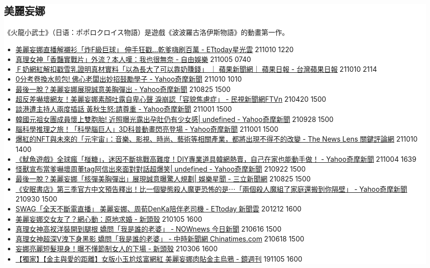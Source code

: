 ## 美麗妄娜

《火龍小武士》（日语：ポポロクロイス物語）是遊戲《波波羅古洛伊斯物語》的動畫第一作。
- [美麗妄娜直播解襯衫「炸F級巨球」 伸手狂戳...乾爹嗨刷百萬 - ETtoday星光雲](https://star.ettoday.net/news/2098211 "美麗妄娜直播解襯衫「炸F級巨球」 伸手狂戳...乾爹嗨刷百萬 - ETtoday星光雲") 211010 1220
- [真理女神「香豔實戰片」外流？本人嘆：我也很無奈 - 自由娛樂](https://ent.ltn.com.tw/news/breakingnews/3693362 "真理女神「香豔實戰片」外流？本人嘆：我也很無奈 - 自由娛樂") 211005 0740
- [Ｆ奶網紅解扣戳雪乳證明真材實料「以為長大了可以靠奶賺錢」 ｜ 蘋果新聞網｜ 蘋果日報 - 台灣蘋果日報](https://tw.appledaily.com/entertainment/20211010/DOSRGHJ6NJFA7CFB275DAZRBFQ/ "Ｆ奶網紅解扣戳雪乳證明真材實料「以為長大了可以靠奶賺錢」 ｜ 蘋果新聞網｜ 蘋果日報 - 台灣蘋果日報") 211010 2114
- [0分考卷換水煎包! 佛心老闆出妙招鼓勵學子 - Yahoo奇摩新聞](https://tw.yahoo.com/tv/0%E5%88%86%E8%80%83%E5%8D%B7%E6%8F%9B%E6%B0%B4%E7%85%8E%E5%8C%85-%E4%BD%9B%E5%BF%83%E8%80%81%E9%97%86%E5%87%BA%E5%A6%99%E6%8B%9B%E9%BC%93%E5%8B%B5%E5%AD%B8%E5%AD%90-021002774.html?chat=1 "0分考卷換水煎包! 佛心老闆出妙招鼓勵學子 - Yahoo奇摩新聞") 211010 1010
- [最後一脫？美麗妄娜展現誠意美胸彈出 - Yahoo奇摩新聞](https://tw.news.yahoo.com/%E6%9C%80%E5%BE%8C-%E8%84%AB-%E7%BE%8E%E9%BA%97%E5%A6%84%E5%A8%9C%E5%B1%95%E7%8F%BE%E8%AA%A0%E6%84%8F%E7%BE%8E%E8%83%B8%E5%BD%88%E5%87%BA-095507348.html "最後一脫？美麗妄娜展現誠意美胸彈出 - Yahoo奇摩新聞") 210825 1500
- [超反差嚇壞網友！美麗妄娜素顏吐露自卑心聲 淚崩認「容貌焦慮症」 - 民視新聞網FTVn](https://www.ftvnews.com.tw/news/detail/2021420W0133 "超反差嚇壞網友！美麗妄娜素顏吐露自卑心聲 淚崩認「容貌焦慮症」 - 民視新聞網FTVn") 210420 1500
- [談港遭主持人兩度插話 黃秋生怒:請尊重 - Yahoo奇摩新聞](https://tw.yahoo.com/tv/%E8%AB%87%E6%B8%AF%E9%81%AD%E4%B8%BB%E6%8C%81%E4%BA%BA%E5%85%A9%E5%BA%A6%E6%8F%92%E8%A9%B1-%E9%BB%83%E7%A7%8B%E7%94%9F%E6%80%92-%E8%AB%8B%E5%B0%8A%E9%87%8D-160002857.html "談港遭主持人兩度插話 黃秋生怒:請尊重 - Yahoo奇摩新聞") 211001 1500
- [韓國元祖女團成員懷上雙胞胎! 近照曝光露出孕肚仍有少女感| undefined - Yahoo奇摩新聞](https://tw.yahoo.com/tv/%E9%9F%93%E5%9C%8B%E5%85%83%E7%A5%96%E5%A5%B3%E5%9C%98%E6%88%90%E5%93%A1%E6%87%B7%E4%B8%8A%E9%9B%99%E8%83%9E%E8%83%8E-%E8%BF%91%E7%85%A7%E6%9B%9D%E5%85%89%E9%9C%B2%E5%87%BA%E5%AD%95%E8%82%9A%E4%BB%8D%E6%9C%89%E5%B0%91%E5%A5%B3%E6%84%9F-114004766.html "韓國元祖女團成員懷上雙胞胎! 近照曝光露出孕肚仍有少女感| undefined - Yahoo奇摩新聞") 210928 1500
- [腦科學推理之旅！「科學腦巨人」3D科普動畫閃亮登場 - Yahoo奇摩新聞](https://tw.yahoo.com/tv/%E8%85%A6%E7%A7%91%E5%AD%B8%E6%8E%A8%E7%90%86%E4%B9%8B%E6%97%85-%E7%A7%91%E5%AD%B8%E8%85%A6%E5%B7%A8%E4%BA%BA-3d%E7%A7%91%E6%99%AE%E5%8B%95%E7%95%AB%E9%96%83%E4%BA%AE%E7%99%BB%E5%A0%B4-034116287.html "腦科學推理之旅！「科學腦巨人」3D科普動畫閃亮登場 - Yahoo奇摩新聞") 211001 1500
- [爆紅的NFT與未來的「元宇宙」：音樂、影視、時尚、藝術等相關產業，都將出現不得不的改變 - The News Lens 關鍵評論網](https://www.thenewslens.com/article/156914 "爆紅的NFT與未來的「元宇宙」：音樂、影視、時尚、藝術等相關產業，都將出現不得不的改變 - The News Lens 關鍵評論網") 211010 1400
- [《魷魚遊戲》全球瘋「椪糖」，迷因不斷挑戰高難度！DIY專業道具韓網熱賣，自己在家也能動手做！ - Yahoo奇摩新聞](https://tw.style.yahoo.com/%E9%AD%B7%E9%AD%9A%E9%81%8A%E6%88%B2-%E5%85%A8%E7%90%83%E7%98%8B-%E6%A4%AA%E7%B3%96-%E8%BF%B7%E5%9B%A0%E4%B8%8D%E6%96%B7%E6%8C%91%E6%88%B0%E9%AB%98%E9%9B%A3%E5%BA%A6-diy%E5%B0%88%E6%A5%AD%E9%81%93%E5%85%B7%E9%9F%93%E7%B6%B2%E7%86%B1%E8%B3%A3-083957811.html "《魷魚遊戲》全球瘋「椪糖」，迷因不斷挑戰高難度！DIY專業道具韓網熱賣，自己在家也能動手做！ - Yahoo奇摩新聞") 211004 1639
- [怪獸宣布當爹嚇壞周董tag阿信出來面對對話超爆笑| undefined - Yahoo奇摩新聞](https://tw.yahoo.com/tv/%E6%80%AA%E7%8D%B8%E5%AE%A3%E5%B8%83%E7%95%B6%E7%88%B9%E5%9A%87%E5%A3%9E%E5%91%A8%E8%91%A3-tag%E9%98%BF%E4%BF%A1%E5%87%BA%E4%BE%86%E9%9D%A2%E5%B0%8D%E5%B0%8D%E8%A9%B1%E8%B6%85%E7%88%86%E7%AC%91-105501744.html "怪獸宣布當爹嚇壞周董tag阿信出來面對對話超爆笑| undefined - Yahoo奇摩新聞") 210922 1500
- [最後一脫？美麗妄娜「核彈美胸彈出」展現誠意曝驚人規劃| 娛樂星聞 - 三立新聞網](https://www.setn.com/news.aspx?newsid=988018 "最後一脫？美麗妄娜「核彈美胸彈出」展現誠意曝驚人規劃| 娛樂星聞 - 三立新聞網") 210825 1500
- [《安眠書店》第三季官方中文預告釋出！比一個變態殺人魔更恐怖的是⋯「兩個殺人魔組了家庭還搬到你隔壁」 - Yahoo奇摩新聞](https://tw.yahoo.com/style/%E3%80%8A%E5%AE%89%E7%9C%A0%E6%9B%B8%E5%BA%97%E3%80%8B%E7%AC%AC%E4%B8%89%E5%AD%A3%E5%AE%98%E6%96%B9%E4%B8%AD%E6%96%87%E9%A0%90%E5%91%8A%E9%87%8B%E5%87%BA%EF%BC%81%E6%AF%94%E4%B8%80%E5%80%8B%E8%AE%8A%E6%85%8B%E6%AE%BA%E4%BA%BA%E9%AD%94%E6%9B%B4%E6%81%90%E6%80%96%E7%9A%84%E6%98%AF%E2%8B%AF%E3%80%8C%E5%85%A9%E5%80%8B%E6%AE%BA%E4%BA%BA%E9%AD%94%E7%B5%84%E4%BA%86%E5%AE%B6%E5%BA%AD%E9%82%84%E6%90%AC%E5%88%B0%E4%BD%A0%E9%9A%94%E5%A3%81%E3%80%8D-143900410.html "《安眠書店》第三季官方中文預告釋出！比一個變態殺人魔更恐怖的是⋯「兩個殺人魔組了家庭還搬到你隔壁」 - Yahoo奇摩新聞") 210930 1500
- [SWAG「全天不斷電直播」 美麗妄娜、周荀DenKa陪伴老司機 - ETtoday 新聞雲](https://www.ettoday.net/news/20201212/1874980.htm "SWAG「全天不斷電直播」 美麗妄娜、周荀DenKa陪伴老司機 - ETtoday 新聞雲") 201212 1600
- [美麗妄娜交女友了？網心動：原地求婚 - 新頭殼](https://newtalk.tw/news/view/2021-01-05/518768 "美麗妄娜交女友了？網心動：原地求婚 - 新頭殼") 210105 1600
- [真理女神高衩洋裝開到腿根 嬌問「我是誰的老婆」 - NOWnews 今日新聞](https://www.nownews.com/news/5298328 "真理女神高衩洋裝開到腿根 嬌問「我是誰的老婆」 - NOWnews 今日新聞") 210616 1500
- [真理女神超深V洩下身黑影 嬌問「我是誰的老婆」 - 中時新聞網 Chinatimes.com](https://www.chinatimes.com/realtimenews/20210618000016-260404 "真理女神超深V洩下身黑影 嬌問「我是誰的老婆」 - 中時新聞網 Chinatimes.com") 210618 1500
- [妄娜亮麗短髮現身！曝不懂節制女人的下場 - 新頭殼](https://newtalk.tw/news/view/2021-03-06/545271 "妄娜亮麗短髮現身！曝不懂節制女人的下場 - 新頭殼") 210306 1600
- [【獨家】【金主與愛的距離】女版小玉尬炫富網紅 美麗妄娜肉貼金主烏鴉 - 鏡週刊](https://www.mirrormedia.mg/story/20191104ent006/ "【獨家】【金主與愛的距離】女版小玉尬炫富網紅 美麗妄娜肉貼金主烏鴉 - 鏡週刊") 191105 1600
